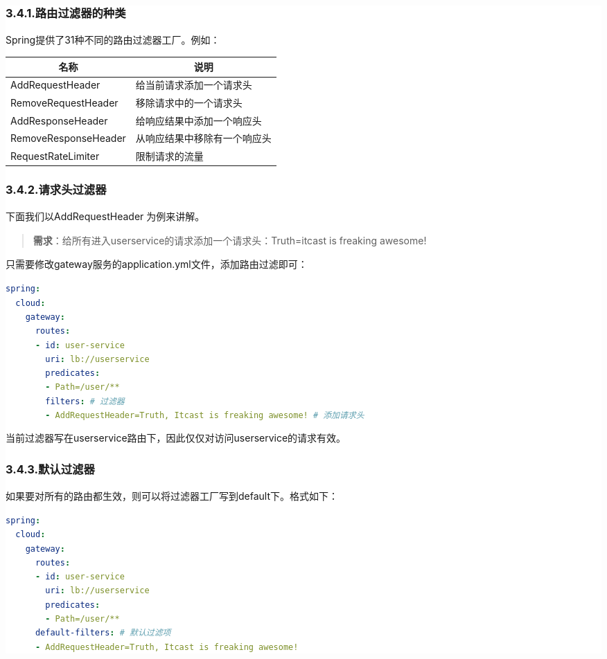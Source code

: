 

### 3.4.1.路由过滤器的种类

Spring提供了31种不同的路由过滤器工厂。例如：

| **名称**             | **说明**                     |
| -------------------- | ---------------------------- |
| AddRequestHeader     | 给当前请求添加一个请求头     |
| RemoveRequestHeader  | 移除请求中的一个请求头       |
| AddResponseHeader    | 给响应结果中添加一个响应头   |
| RemoveResponseHeader | 从响应结果中移除有一个响应头 |
| RequestRateLimiter   | 限制请求的流量               |



### 3.4.2.请求头过滤器

下面我们以AddRequestHeader 为例来讲解。

> **需求**：给所有进入userservice的请求添加一个请求头：Truth=itcast is freaking awesome!



只需要修改gateway服务的application.yml文件，添加路由过滤即可：

```yaml
spring:
  cloud:
    gateway:
      routes:
      - id: user-service 
        uri: lb://userservice 
        predicates: 
        - Path=/user/** 
        filters: # 过滤器
        - AddRequestHeader=Truth, Itcast is freaking awesome! # 添加请求头
```

当前过滤器写在userservice路由下，因此仅仅对访问userservice的请求有效。





### 3.4.3.默认过滤器

如果要对所有的路由都生效，则可以将过滤器工厂写到default下。格式如下：

```yaml
spring:
  cloud:
    gateway:
      routes:
      - id: user-service 
        uri: lb://userservice 
        predicates: 
        - Path=/user/**
      default-filters: # 默认过滤项
      - AddRequestHeader=Truth, Itcast is freaking awesome! 
```
